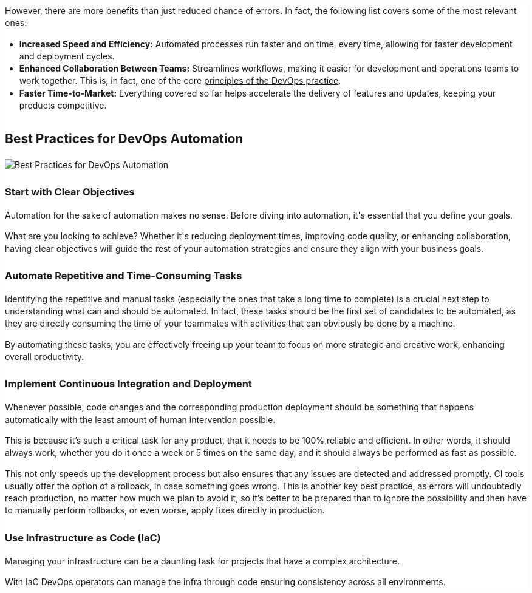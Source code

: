However, there are more benefits than just reduced chance of errors. In fact, the following list covers some of the most relevant ones:

* **Increased Speed and Efficiency:** Automated processes run faster and on time, every time, allowing for faster development and deployment cycles.
* **Enhanced Collaboration Between Teams:** Streamlines workflows, making it easier for development and operations teams to work together. This is, in fact, one of the core [principles of the DevOps practice](https://roadmap.sh/devops/principles).
* **Faster Time-to-Market:** Everything covered so far helps accelerate the delivery of features and updates, keeping your products competitive.

## Best Practices for DevOps Automation

![Best Practices for DevOps Automation](https://assets.roadmap.sh/guest/devops-best-practices-rizoz.png)

### Start with Clear Objectives

Automation for the sake of automation makes no sense. Before diving into automation, it's essential that you define your goals.

What are you looking to achieve? Whether it's reducing deployment times, improving code quality, or enhancing collaboration, having clear objectives will guide the rest of your automation strategies and ensure they align with your business goals.

### Automate Repetitive and Time-Consuming Tasks

Identifying the repetitive and manual tasks (especially the ones that take a long time to complete) is a crucial next step to understanding what can and should be automated. In fact, these tasks should be the first set of candidates to be automated, as they are directly consuming the time of your teammates with activities that can obviously be done by a machine.

By automating these tasks, you are effectively freeing up your team to focus on more strategic and creative work, enhancing overall productivity.

### Implement Continuous Integration and Deployment

Whenever possible, code changes and the corresponding production deployment should be something that happens automatically with the least amount of human intervention possible.

This is because it’s such a critical task for any product, that it needs to be 100% reliable and efficient. In other words, it should always work, whether you do it once a week or 5 times on the same day, and it should always be performed as fast as possible.

This not only speeds up the development process but also ensures that any issues are detected and addressed promptly. CI tools usually offer the option of a rollback, in case something goes wrong. This is another key best practice, as errors will undoubtedly reach production, no matter how much we plan to avoid it, so it’s better to be prepared than to ignore the possibility and then have to manually perform rollbacks, or even worse, apply fixes directly in production.

### Use Infrastructure as Code (IaC)

Managing your infrastructure can be a daunting task for projects that have a complex architecture.

With IaC DevOps operators can manage the infra through code ensuring consistency across all environments.

